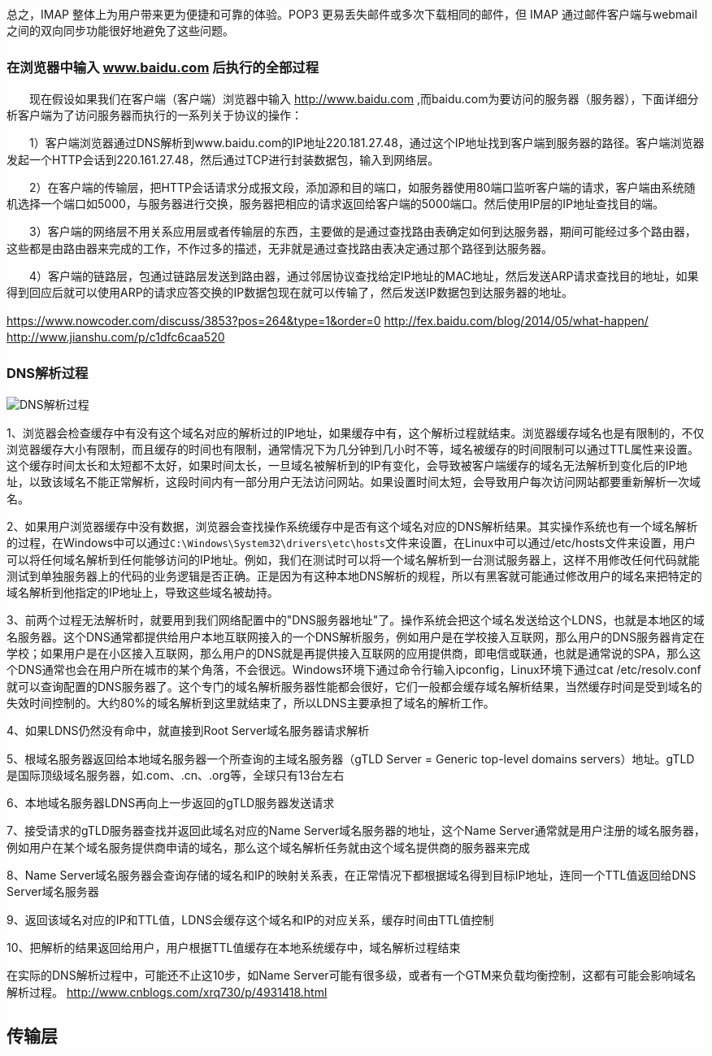 总之，IMAP 整体上为用户带来更为便捷和可靠的体验。POP3 更易丢失邮件或多次下载相同的邮件，但 IMAP 通过邮件客户端与webmail 之间的双向同步功能很好地避免了这些问题。

### 在浏览器中输入 www.baidu.com  后执行的全部过程

　　现在假设如果我们在客户端（客户端）浏览器中输入 http://www.baidu.com ,而baidu.com为要访问的服务器（服务器），下面详细分析客户端为了访问服务器而执行的一系列关于协议的操作：

　　1）客户端浏览器通过DNS解析到www.baidu.com的IP地址220.181.27.48，通过这个IP地址找到客户端到服务器的路径。客户端浏览器发起一个HTTP会话到220.161.27.48，然后通过TCP进行封装数据包，输入到网络层。

　　2）在客户端的传输层，把HTTP会话请求分成报文段，添加源和目的端口，如服务器使用80端口监听客户端的请求，客户端由系统随机选择一个端口如5000，与服务器进行交换，服务器把相应的请求返回给客户端的5000端口。然后使用IP层的IP地址查找目的端。

　　3）客户端的网络层不用关系应用层或者传输层的东西，主要做的是通过查找路由表确定如何到达服务器，期间可能经过多个路由器，这些都是由路由器来完成的工作，不作过多的描述，无非就是通过查找路由表决定通过那个路径到达服务器。

　　4）客户端的链路层，包通过链路层发送到路由器，通过邻居协议查找给定IP地址的MAC地址，然后发送ARP请求查找目的地址，如果得到回应后就可以使用ARP的请求应答交换的IP数据包现在就可以传输了，然后发送IP数据包到达服务器的地址。

https://www.nowcoder.com/discuss/3853?pos=264&type=1&order=0
http://fex.baidu.com/blog/2014/05/what-happen/
http://www.jianshu.com/p/c1dfc6caa520

### DNS解析过程

![DNS解析过程](http://7xilc8.com1.z0.glb.clouddn.com/dns.png)

1、浏览器会检查缓存中有没有这个域名对应的解析过的IP地址，如果缓存中有，这个解析过程就结束。浏览器缓存域名也是有限制的，不仅浏览器缓存大小有限制，而且缓存的时间也有限制，通常情况下为几分钟到几小时不等，域名被缓存的时间限制可以通过TTL属性来设置。这个缓存时间太长和太短都不太好，如果时间太长，一旦域名被解析到的IP有变化，会导致被客户端缓存的域名无法解析到变化后的IP地址，以致该域名不能正常解析，这段时间内有一部分用户无法访问网站。如果设置时间太短，会导致用户每次访问网站都要重新解析一次域名。

2、如果用户浏览器缓存中没有数据，浏览器会查找操作系统缓存中是否有这个域名对应的DNS解析结果。其实操作系统也有一个域名解析的过程，在Windows中可以通过`C:\Windows\System32\drivers\etc\hosts`文件来设置，在Linux中可以通过/etc/hosts文件来设置，用户可以将任何域名解析到任何能够访问的IP地址。例如，我们在测试时可以将一个域名解析到一台测试服务器上，这样不用修改任何代码就能测试到单独服务器上的代码的业务逻辑是否正确。正是因为有这种本地DNS解析的规程，所以有黑客就可能通过修改用户的域名来把特定的域名解析到他指定的IP地址上，导致这些域名被劫持。

3、前两个过程无法解析时，就要用到我们网络配置中的"DNS服务器地址"了。操作系统会把这个域名发送给这个LDNS，也就是本地区的域名服务器。这个DNS通常都提供给用户本地互联网接入的一个DNS解析服务，例如用户是在学校接入互联网，那么用户的DNS服务器肯定在学校；如果用户是在小区接入互联网，那么用户的DNS就是再提供接入互联网的应用提供商，即电信或联通，也就是通常说的SPA，那么这个DNS通常也会在用户所在城市的某个角落，不会很远。Windows环境下通过命令行输入ipconfig，Linux环境下通过cat /etc/resolv.conf就可以查询配置的DNS服务器了。这个专门的域名解析服务器性能都会很好，它们一般都会缓存域名解析结果，当然缓存时间是受到域名的失效时间控制的。大约80%的域名解析到这里就结束了，所以LDNS主要承担了域名的解析工作。

4、如果LDNS仍然没有命中，就直接到Root Server域名服务器请求解析

5、根域名服务器返回给本地域名服务器一个所查询的主域名服务器（gTLD Server = Generic top-level domains servers）地址。gTLD是国际顶级域名服务器，如.com、.cn、.org等，全球只有13台左右

6、本地域名服务器LDNS再向上一步返回的gTLD服务器发送请求

7、接受请求的gTLD服务器查找并返回此域名对应的Name Server域名服务器的地址，这个Name Server通常就是用户注册的域名服务器，例如用户在某个域名服务提供商申请的域名，那么这个域名解析任务就由这个域名提供商的服务器来完成

8、Name Server域名服务器会查询存储的域名和IP的映射关系表，在正常情况下都根据域名得到目标IP地址，连同一个TTL值返回给DNS Server域名服务器

9、返回该域名对应的IP和TTL值，LDNS会缓存这个域名和IP的对应关系，缓存时间由TTL值控制

10、把解析的结果返回给用户，用户根据TTL值缓存在本地系统缓存中，域名解析过程结束

在实际的DNS解析过程中，可能还不止这10步，如Name Server可能有很多级，或者有一个GTM来负载均衡控制，这都有可能会影响域名解析过程。
http://www.cnblogs.com/xrq730/p/4931418.html
## 传输层
